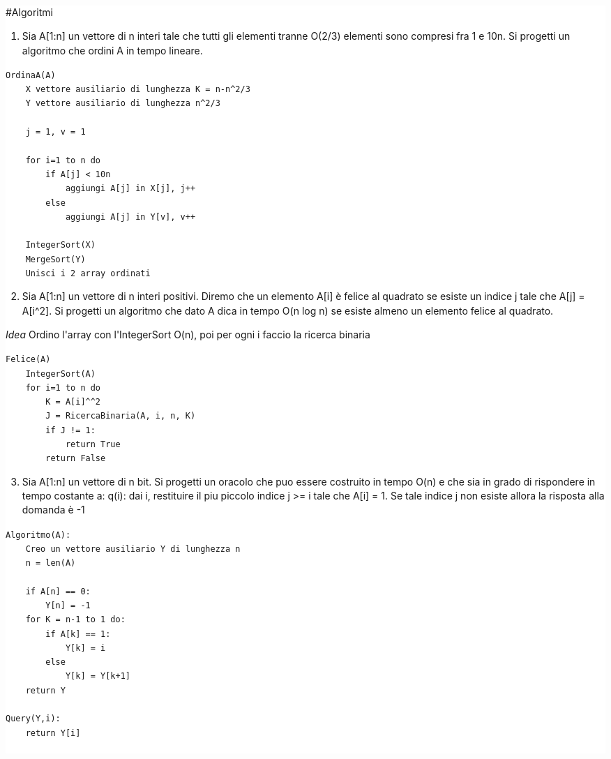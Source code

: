 #Algoritmi 

1) Sia A[1:n] un vettore di n interi tale che tutti gli elementi tranne O(2/3) elementi sono compresi fra 1 e 10n. Si progetti un algoritmo che ordini A in tempo lineare.

```
OrdinaA(A)
	X vettore ausiliario di lunghezza K = n-n^2/3
	Y vettore ausiliario di lunghezza n^2/3

	j = 1, v = 1

	for i=1 to n do
		if A[j] < 10n
			aggiungi A[j] in X[j], j++
		else
			aggiungi A[j] in Y[v], v++

	IntegerSort(X)
	MergeSort(Y)
	Unisci i 2 array ordinati 
```


2) Sia A[1:n] un vettore di n interi positivi. Diremo che un elemento A[i] è felice al quadrato se esiste un indice j tale che A[j] = A[i^2]. Si progetti un algoritmo che dato A dica in tempo O(n log n) se esiste almeno un elemento felice al quadrato. 

*Idea*
Ordino l'array con l'IntegerSort O(n), poi per ogni i faccio la ricerca binaria

```
Felice(A)
	IntegerSort(A)
	for i=1 to n do
		K = A[i]^^2
		J = RicercaBinaria(A, i, n, K)
		if J != 1:
			return True
		return False

```


3) Sia A[1:n] un vettore di n bit. Si progetti un oracolo che puo essere costruito in tempo O(n) e che sia in grado di rispondere in tempo costante a: q(i): dai i, restituire il piu piccolo indice j >= i tale che A[i] = 1. Se tale indice j non esiste allora la risposta alla domanda è -1

```
Algoritmo(A):
	Creo un vettore ausiliario Y di lunghezza n
	n = len(A)

	if A[n] == 0:
		Y[n] = -1
	for K = n-1 to 1 do:
		if A[k] == 1:
			Y[k] = i
		else
			Y[k] = Y[k+1]
	return Y

Query(Y,i):
	return Y[i]
			
```
